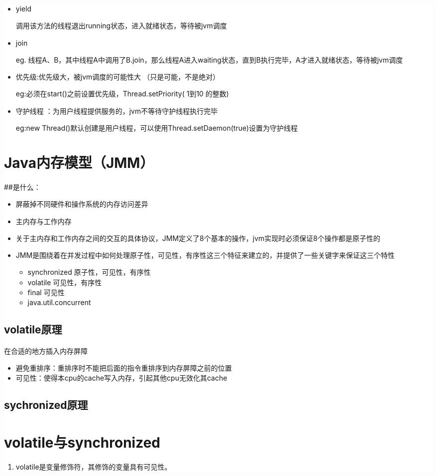 - yield 

  调用该方法的线程退出running状态，进入就绪状态，等待被jvm调度

- join 

  eg. 线程A、B，其中线程A中调用了B.join，那么线程A进入waiting状态，直到B执行完毕，A才进入就绪状态，等待被jvm调度

- 优先级:优先级大，被jvm调度的可能性大 （只是可能，不是绝对）

  eg:必须在start()之前设置优先级，Thread.setPriority( 1到10 的整数)

- 守护线程 ：为用户线程提供服务的，jvm不等待守护线程执行完毕

  eg:new Thread()默认创建是用户线程，可以使用Thread.setDaemon(true)设置为守护线程





# Java内存模型（JMM）

##是什么：

- 屏蔽掉不同硬件和操作系统的内存访问差异

- 主内存与工作内存
- 关于主内存和工作内存之间的交互的具体协议，JMM定义了8个基本的操作，jvm实现时必须保证8个操作都是原子性的
- JMM是围绕着在并发过程中如何处理原子性，可见性，有序性这三个特征来建立的，并提供了一些关键字来保证这三个特性
  - synchronized 原子性，可见性，有序性
  - volatile 可见性，有序性
  - final 可见性
  - java.util.concurrent

## volatile原理

在合适的地方插入内存屏障

- 避免重排序：重排序时不能把后面的指令重排序到内存屏障之前的位置
- 可见性：使得本cpu的cache写入内存，引起其他cpu无效化其cache









## sychronized原理









# volatile与synchronized

1. volatile是变量修饰符，其修饰的变量具有可见性。
